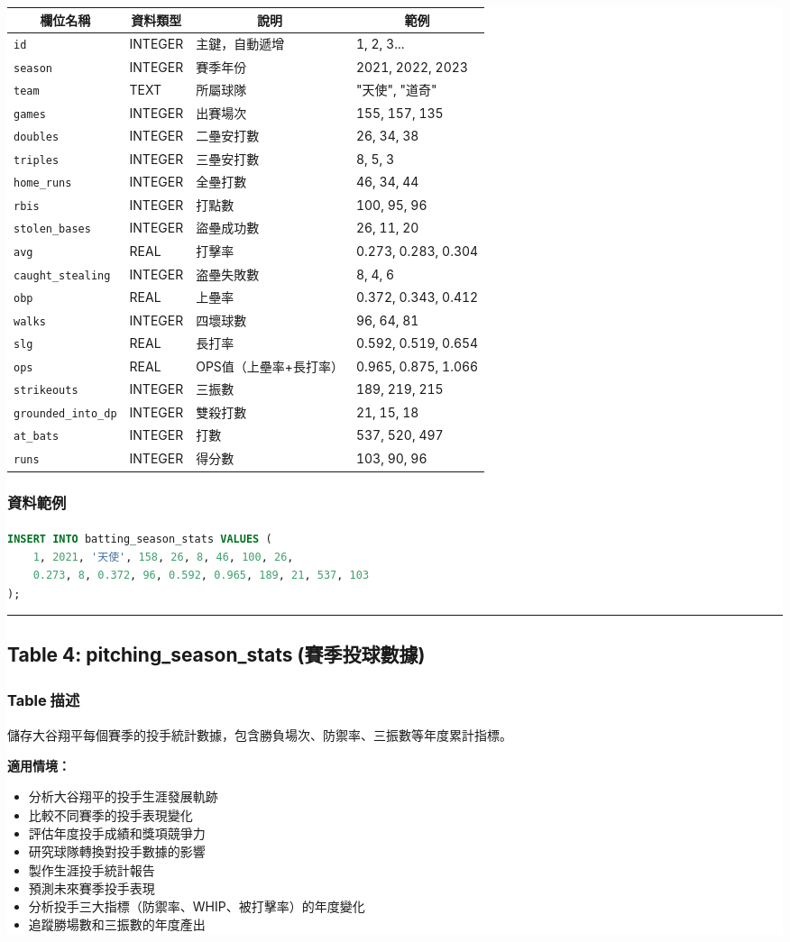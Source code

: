 | 欄位名稱 | 資料類型 | 說明 | 範例 |
|---------|---------|------|------|
| `id` | INTEGER | 主鍵，自動遞增 | 1, 2, 3... |
| `season` | INTEGER | 賽季年份 | 2021, 2022, 2023 |
| `team` | TEXT | 所屬球隊 | "天使", "道奇" |
| `games` | INTEGER | 出賽場次 | 155, 157, 135 |
| `doubles` | INTEGER | 二壘安打數 | 26, 34, 38 |
| `triples` | INTEGER | 三壘安打數 | 8, 5, 3 |
| `home_runs` | INTEGER | 全壘打數 | 46, 34, 44 |
| `rbis` | INTEGER | 打點數 | 100, 95, 96 |
| `stolen_bases` | INTEGER | 盜壘成功數 | 26, 11, 20 |
| `avg` | REAL | 打擊率 | 0.273, 0.283, 0.304 |
| `caught_stealing` | INTEGER | 盗壘失敗數 | 8, 4, 6 |
| `obp` | REAL | 上壘率 | 0.372, 0.343, 0.412 |
| `walks` | INTEGER | 四壞球數 | 96, 64, 81 |
| `slg` | REAL | 長打率 | 0.592, 0.519, 0.654 |
| `ops` | REAL | OPS值（上壘率+長打率） | 0.965, 0.875, 1.066 |
| `strikeouts` | INTEGER | 三振數 | 189, 219, 215 |
| `grounded_into_dp` | INTEGER | 雙殺打數 | 21, 15, 18 |
| `at_bats` | INTEGER | 打數 | 537, 520, 497 |
| `runs` | INTEGER | 得分數 | 103, 90, 96 |

### 資料範例
```sql
INSERT INTO batting_season_stats VALUES (
    1, 2021, '天使', 158, 26, 8, 46, 100, 26, 
    0.273, 8, 0.372, 96, 0.592, 0.965, 189, 21, 537, 103
);
```

---

## Table 4: pitching_season_stats (賽季投球數據)

### Table 描述
儲存大谷翔平每個賽季的投手統計數據，包含勝負場次、防禦率、三振數等年度累計指標。

**適用情境：**
- 分析大谷翔平的投手生涯發展軌跡
- 比較不同賽季的投手表現變化
- 評估年度投手成績和獎項競爭力
- 研究球隊轉換對投手數據的影響
- 製作生涯投手統計報告
- 預測未來賽季投手表現
- 分析投手三大指標（防禦率、WHIP、被打擊率）的年度變化
- 追蹤勝場數和三振數的年度產出
